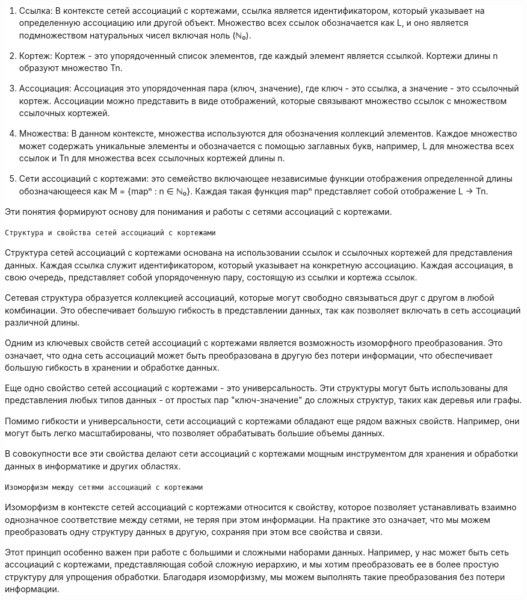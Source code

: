 1. Ссылка: В контексте сетей ассоциаций с кортежами, ссылка является идентификатором, который указывает на определенную ассоциацию или другой объект. Множество всех ссылок обозначается как L, и оно является подмножеством натуральных чисел включая ноль (ℕ₀).

2. Кортеж: Кортеж - это упорядоченный список элементов, где каждый элемент является ссылкой. Кортежи длины n образуют множество Tn.

3. Ассоциация: Ассоциация это упорядоченная пара (ключ, значение), где ключ - это ссылка, а значение - это ссылочный кортеж. Ассоциации можно представить в виде отображений, которые связывают множество ссылок с множеством ссылочных кортежей.

4. Множества: В данном контексте, множества используются для обозначения коллекций элементов. Каждое множество может содержать уникальные элементы и обозначается с помощью заглавных букв, например, L для множества всех ссылок и Tn для множества всех ссылочных кортежей длины n.

5. Сети ассоциаций с кортежами: это семейство включающее независимые функции отображения определенной длины обозначающееся как M = {mapⁿ : n ∈ ℕ₀}. Каждая такая функция mapⁿ представляет собой отображение L → Tn.

Эти понятия формируют основу для понимания и работы с сетями ассоциаций с кортежами.

    Структура и свойства сетей ассоциаций с кортежами

Структура сетей ассоциаций с кортежами основана на использовании ссылок и ссылочных кортежей для представления данных. Каждая ссылка служит идентификатором, который указывает на конкретную ассоциацию. Каждая ассоциация, в свою очередь, представляет собой упорядоченную пару, состоящую из ссылки и кортежа ссылок. 

Сетевая структура образуется коллекцией ассоциаций, которые могут свободно связываться друг с другом в любой комбинации. Это обеспечивает большую гибкость в представлении данных, так как позволяет включать в сеть ассоциаций различной длины. 

Одним из ключевых свойств сетей ассоциаций с кортежами является возможность изоморфного преобразования. Это означает, что одна сеть ассоциаций может быть преобразована в другую без потери информации, что обеспечивает большую гибкость в хранении и обработке данных. 

Еще одно свойство сетей ассоциаций с кортежами - это универсальность. Эти структуры могут быть использованы для представления любых типов данных - от простых пар "ключ-значение" до сложных структур, таких как деревья или графы. 

Помимо гибкости и универсальности, сети ассоциаций с кортежами обладают еще рядом важных свойств. Например, они могут быть легко масштабированы, что позволяет обрабатывать большие объемы данных.

В совокупности все эти свойства делают сети ассоциаций с кортежами мощным инструментом для хранения и обработки данных в информатике и других областях.

    Изоморфизм между сетями ассоциаций с кортежами

Изоморфизм в контексте сетей ассоциаций с кортежами относится к свойству, которое позволяет устанавливать взаимно однозначное соответствие между сетями, не теряя при этом информации. На практике это означает, что мы можем преобразовать одну структуру данных в другую, сохраняя при этом все свойства и связи.

Этот принцип особенно важен при работе с большими и сложными наборами данных. Например, у нас может быть сеть ассоциаций с кортежами, представляющая собой сложную иерархию, и мы хотим преобразовать ее в более простую структуру для упрощения обработки. Благодаря изоморфизму, мы можем выполнять такие преобразования без потери информации.
